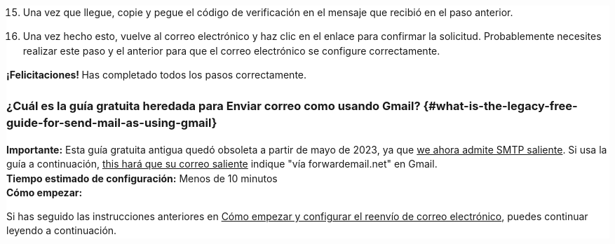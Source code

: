 15. Una vez que llegue, copie y pegue el código de verificación en el mensaje que recibió en el paso anterior.

16. Una vez hecho esto, vuelve al correo electrónico y haz clic en el enlace para confirmar la solicitud. Probablemente necesites realizar este paso y el anterior para que el correo electrónico se configure correctamente.

<div class="text-center my-3 my-md-5">
<div class="alert my-3 alert-success d-inline-block">
<i class="fa fa-check-circle font-weight-bold"></i>
<strong class="font-weight-bold">
¡Felicitaciones!
</strong>
<span>
Has completado todos los pasos correctamente.
</span>
</div>
</div>

</div>

### ¿Cuál es la guía gratuita heredada para Enviar correo como usando Gmail? {#what-is-the-legacy-free-guide-for-send-mail-as-using-gmail}

<div class="alert my-3 alert-danger"><i class="fa fa-stop-circle font-weight-bold"></i> <strong class="font-weight-bold">Importante:</strong> Esta guía gratuita antigua quedó obsoleta a partir de mayo de 2023, ya que <a class="alert-link" href="/faq#do-you-support-sending-email-with-smtp">we ahora admite SMTP saliente</a>. Si usa la guía a continuación, <a class="alert-link" href="/faq#can-i-remove-the-via-forwardemail-dot-net-in-gmail">this hará que su correo saliente</a> indique "<span class="notranslate text-danger font-weight-bold">vía forwardemail.net</span>" en Gmail.</a></div>

<div class="alert mb-3 bg-dark border-themed text-white d-inline-block">
<i class="fa fa-stopwatch font-weight-bold"></i>
<strong class="font-weight-bold">Tiempo estimado de configuración:</strong>
<span>Menos de 10 minutos</span>
</div>

<div class="alert mb-3 alert-success">
<i class="fa fa-bullhorn font-weight-bold"></i>
<strong class="font-weight-bold">
Cómo empezar:

</strong>

Si has seguido las instrucciones anteriores en <a href="#how-do-i-get-started-and-set-up-email-forwarding" class="alert-link">Cómo empezar y configurar el reenvío de correo electrónico</a>, puedes continuar leyendo a continuación.

</span>
</div>

<div class="mx-auto lazyframe lazyframe-bordered border border-themed mb-3" data-vendor="youtube_nocookie" title="Cómo enviar correo como si usara Gmail" data-src="https://www.youtube-nocookie.com/embed/MEheS8gM4Xs?autoplay=0"></div>
